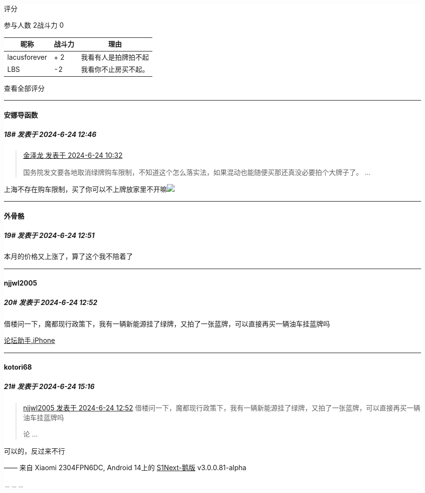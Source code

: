 评分

 参与人数 2战斗力 0

|昵称|战斗力|理由|
|----|---|---|
| lacusforever| + 2|我看有人是拍牌拍不起|
| LBS|-2|我看你不止房买不起。|

查看全部评分

*****

####  安娜导函数  
##### 18#       发表于 2024-6-24 12:46

<blockquote><a href="httphttps://bbs.saraba1st.com/2b/forum.php?mod=redirect&amp;goto=findpost&amp;pid=65356006&amp;ptid=2188714" target="_blank">金泽龙 发表于 2024-6-24 10:32</a>

国务院发文要各地取消绿牌购车限制，不知道这个怎么落实法，如果混动也能随便买那还真没必要拍个大牌子了。 ...</blockquote>
上海不存在购车限制，买了你可以不上牌放家里不开嘛<img src="https://static.saraba1st.com/image/smiley/face2017/065.png" referrerpolicy="no-referrer">

*****

####  外骨骼  
##### 19#       发表于 2024-6-24 12:51

本月的价格又上涨了，算了这个我不陪着了

*****

####  njjwl2005  
##### 20#       发表于 2024-6-24 12:52

借楼问一下，魔都现行政策下，我有一辆新能源挂了绿牌，又拍了一张蓝牌，可以直接再买一辆油车挂蓝牌吗

[论坛助手,iPhone](https://bbs.saraba1st.com/2b/forum.php?mod=viewthread&amp;tid=2029836)

*****

####  kotori68  
##### 21#       发表于 2024-6-24 15:16

<blockquote><a href="httphttps://bbs.saraba1st.com/2b/forum.php?mod=redirect&amp;goto=findpost&amp;pid=65357906&amp;ptid=2188714" target="_blank">njjwl2005 发表于 2024-6-24 12:52</a>
借楼问一下，魔都现行政策下，我有一辆新能源挂了绿牌，又拍了一张蓝牌，可以直接再买一辆油车挂蓝牌吗

论 ...</blockquote>
可以的，反过来不行

—— 来自 Xiaomi 2304FPN6DC, Android 14上的 [S1Next-鹅版](https://github.com/ykrank/S1-Next/releases) v3.0.0.81-alpha

﹍﹍﹍

